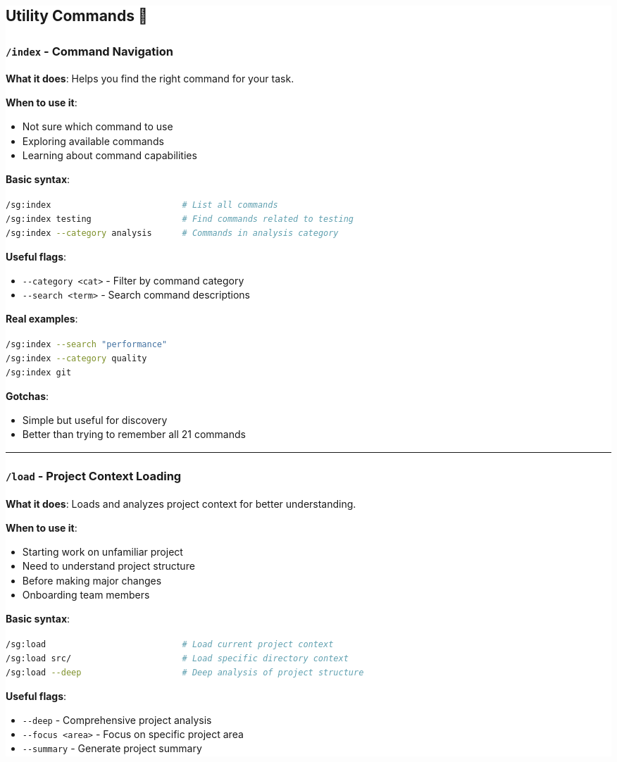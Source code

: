 ## Utility Commands 🔧

### `/index` - Command Navigation
**What it does**: Helps you find the right command for your task.

**When to use it**:
- Not sure which command to use
- Exploring available commands
- Learning about command capabilities

**Basic syntax**:
```bash
/sg:index                          # List all commands
/sg:index testing                  # Find commands related to testing
/sg:index --category analysis      # Commands in analysis category
```

**Useful flags**:
- `--category <cat>` - Filter by command category
- `--search <term>` - Search command descriptions

**Real examples**:
```bash
/sg:index --search "performance"
/sg:index --category quality
/sg:index git
```

**Gotchas**:
- Simple but useful for discovery
- Better than trying to remember all 21 commands

---

### `/load` - Project Context Loading
**What it does**: Loads and analyzes project context for better understanding.

**When to use it**:
- Starting work on unfamiliar project
- Need to understand project structure
- Before making major changes
- Onboarding team members

**Basic syntax**:
```bash
/sg:load                           # Load current project context
/sg:load src/                      # Load specific directory context
/sg:load --deep                    # Deep analysis of project structure
```

**Useful flags**:
- `--deep` - Comprehensive project analysis
- `--focus <area>` - Focus on specific project area
- `--summary` - Generate project summary
